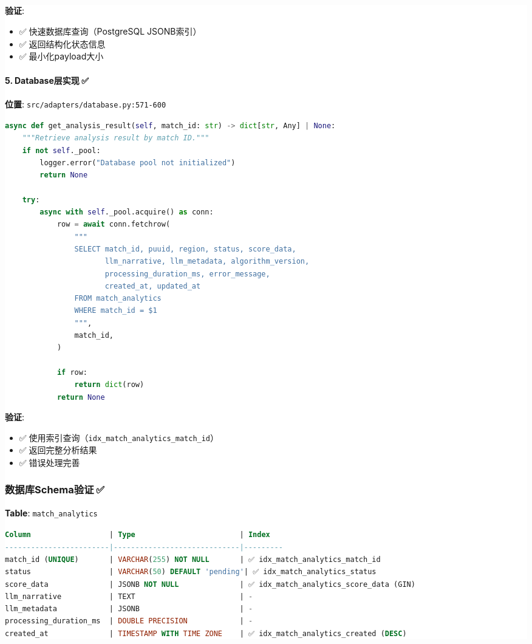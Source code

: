 **验证**:
- ✅ 快速数据库查询（PostgreSQL JSONB索引）
- ✅ 返回结构化状态信息
- ✅ 最小化payload大小

#### 5. Database层实现 ✅

**位置**: `src/adapters/database.py:571-600`

```python
async def get_analysis_result(self, match_id: str) -> dict[str, Any] | None:
    """Retrieve analysis result by match ID."""
    if not self._pool:
        logger.error("Database pool not initialized")
        return None

    try:
        async with self._pool.acquire() as conn:
            row = await conn.fetchrow(
                """
                SELECT match_id, puuid, region, status, score_data,
                       llm_narrative, llm_metadata, algorithm_version,
                       processing_duration_ms, error_message,
                       created_at, updated_at
                FROM match_analytics
                WHERE match_id = $1
                """,
                match_id,
            )

            if row:
                return dict(row)
            return None
```

**验证**:
- ✅ 使用索引查询（`idx_match_analytics_match_id`）
- ✅ 返回完整分析结果
- ✅ 错误处理完善

### 数据库Schema验证 ✅

**Table**: `match_analytics`

```sql
Column                  | Type                        | Index
------------------------|-----------------------------|---------
match_id (UNIQUE)       | VARCHAR(255) NOT NULL       | ✅ idx_match_analytics_match_id
status                  | VARCHAR(50) DEFAULT 'pending'| ✅ idx_match_analytics_status
score_data              | JSONB NOT NULL              | ✅ idx_match_analytics_score_data (GIN)
llm_narrative           | TEXT                        | -
llm_metadata            | JSONB                       | -
processing_duration_ms  | DOUBLE PRECISION            | -
created_at              | TIMESTAMP WITH TIME ZONE    | ✅ idx_match_analytics_created (DESC)
```
